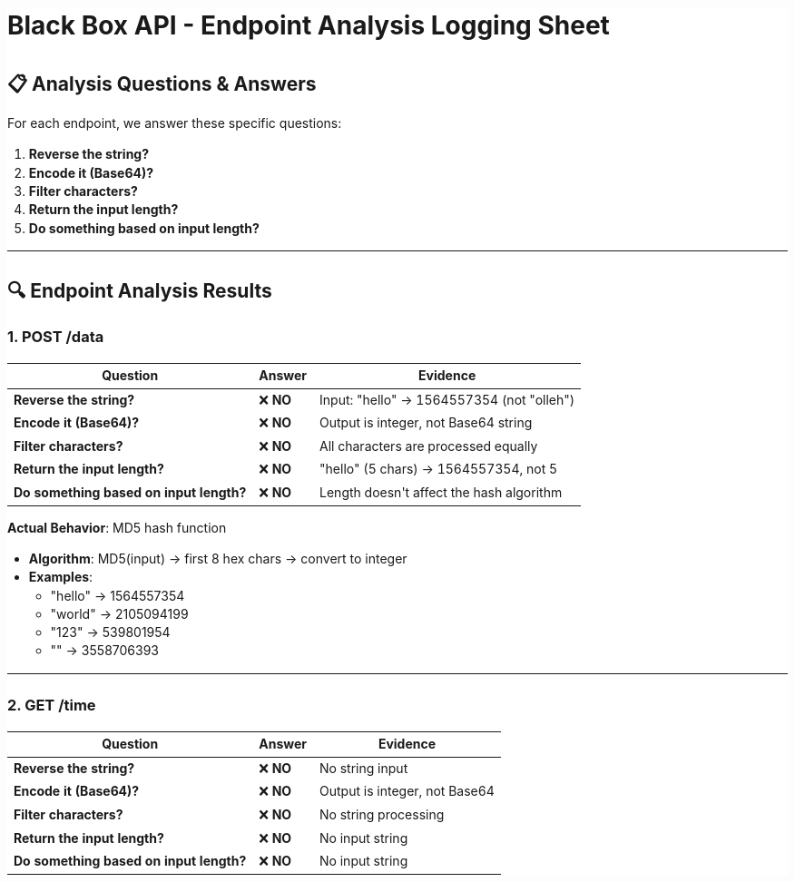 # Black Box API - Endpoint Analysis Logging Sheet

## 📋 Analysis Questions & Answers

For each endpoint, we answer these specific questions:
1. **Reverse the string?**
2. **Encode it (Base64)?**
3. **Filter characters?**
4. **Return the input length?**
5. **Do something based on input length?**

---

## 🔍 Endpoint Analysis Results

### 1. POST /data

| Question | Answer | Evidence |
|----------|--------|----------|
| **Reverse the string?** | ❌ **NO** | Input: "hello" → 1564557354 (not "olleh") |
| **Encode it (Base64)?** | ❌ **NO** | Output is integer, not Base64 string |
| **Filter characters?** | ❌ **NO** | All characters are processed equally |
| **Return the input length?** | ❌ **NO** | "hello" (5 chars) → 1564557354, not 5 |
| **Do something based on input length?** | ❌ **NO** | Length doesn't affect the hash algorithm |

**Actual Behavior**: MD5 hash function
- **Algorithm**: MD5(input) → first 8 hex chars → convert to integer
- **Examples**:
  - "hello" → 1564557354
  - "world" → 2105094199
  - "123" → 539801954
  - "" → 3558706393

---

### 2. GET /time

| Question | Answer | Evidence |
|----------|--------|----------|
| **Reverse the string?** | ❌ **NO** | No string input |
| **Encode it (Base64)?** | ❌ **NO** | Output is integer, not Base64 |
| **Filter characters?** | ❌ **NO** | No string processing |
| **Return the input length?** | ❌ **NO** | No input string |
| **Do something based on input length?** | ❌ **NO** | No input string |
